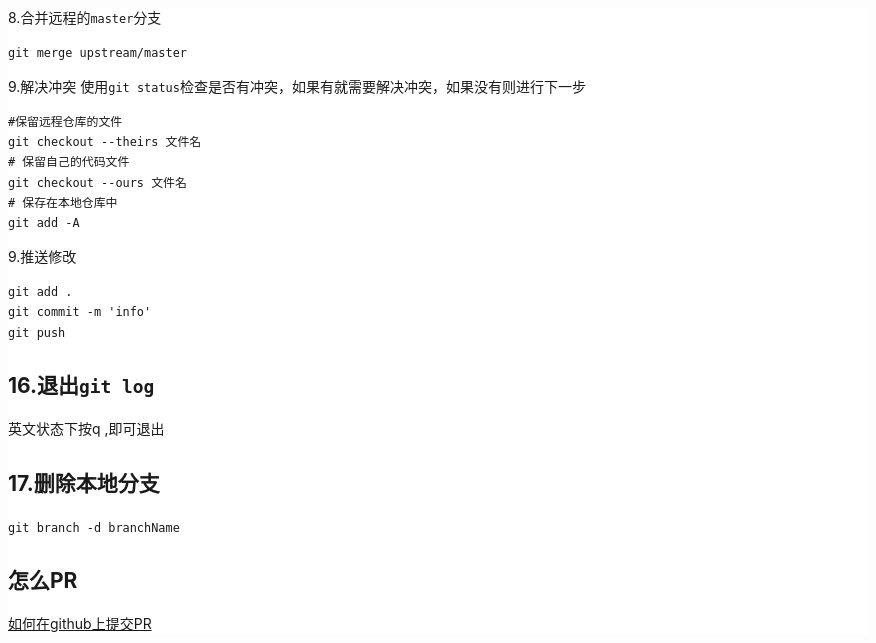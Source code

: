 8.合并远程的`master`分支
```shell
git merge upstream/master
```

9.解决冲突
使用`git status`检查是否有冲突，如果有就需要解决冲突，如果没有则进行下一步
```shell
#保留远程仓库的文件
git checkout --theirs 文件名
# 保留自己的代码文件
git checkout --ours 文件名
# 保存在本地仓库中
git add -A
```
9.推送修改
```shell
git add .
git commit -m 'info'
git push
```

## 16.退出`git log`
英文状态下按q ,即可退出

## 17.删除本地分支
```shell
git branch -d branchName
```
## 怎么PR
[如何在github上提交PR](https://cloud.tencent.com/developer/article/1999727)
